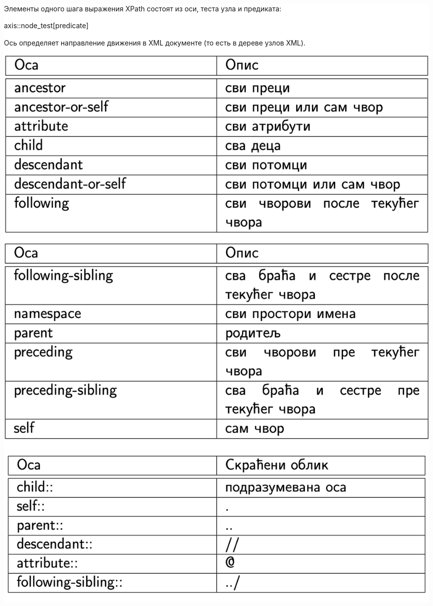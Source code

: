Элементы одного шага выражения XPath состоят из оси, теста узла и предиката:

axis::node_test[predicate]

Ось определяет направление движения в XML документе (то есть в дереве узлов XML).

![](img/3.4.png)

![](img/3.5.png)

![](img/3.6.png)